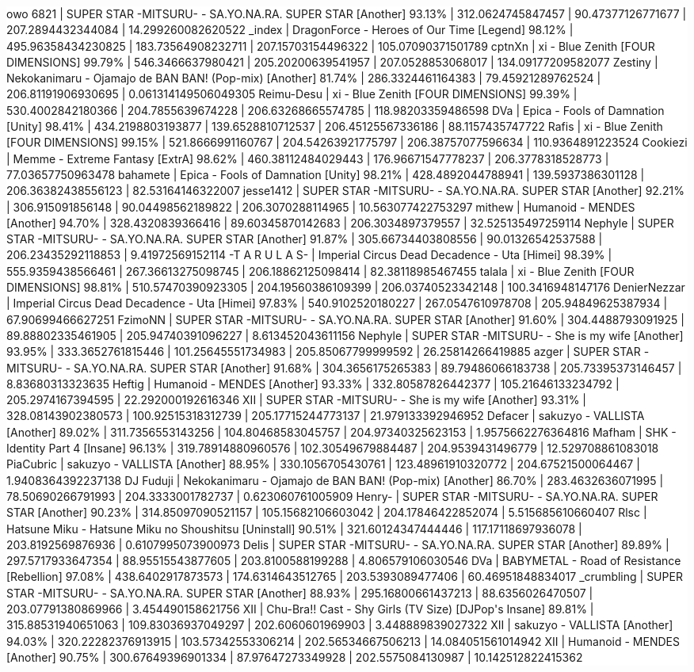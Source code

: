 owo 6821 | SUPER STAR -MITSURU- - SA.YO.NA.RA. SUPER STAR [Another] 93.13% | 312.0624745847457 | 90.47377126771677 | 207.2894432344084 | 14.299260082620522
_index | DragonForce - Heroes of Our Time [Legend] 98.12% | 495.96358434230825 | 183.73564908232711 | 207.15703154496322 | 105.07090371501789
cptnXn | xi - Blue Zenith [FOUR DIMENSIONS] 99.79% | 546.3466637980421 | 205.20200639541957 | 207.0528853068017 | 134.09177209582077
Zestiny | Nekokanimaru - Ojamajo de BAN BAN! (Pop-mix) [Another] 81.74% | 286.3324461164383 | 79.45921289762524 | 206.81191906930695 | 0.061314149506049305
Reimu-Desu | xi - Blue Zenith [FOUR DIMENSIONS] 99.39% | 530.4002842180366 | 204.7855639674228 | 206.63268665574785 | 118.98203359486598
DVa | Epica - Fools of Damnation [Unity] 98.41% | 434.2198803193877 | 139.6528810712537 | 206.45125567336186 | 88.1157435747722
Rafis | xi - Blue Zenith [FOUR DIMENSIONS] 99.15% | 521.8666991160767 | 204.54263921775797 | 206.38757077596634 | 110.9364891223524
Cookiezi | Memme - Extreme Fantasy [ExtrA] 98.62% | 460.38112484029443 | 176.96671547778237 | 206.3778318528773 | 77.03657750963478
bahamete | Epica - Fools of Damnation [Unity] 98.21% | 428.4892044788941 | 139.5937386301128 | 206.36382438556123 | 82.53164146322007
jesse1412 | SUPER STAR -MITSURU- - SA.YO.NA.RA. SUPER STAR [Another] 92.21% | 306.915091856148 | 90.04498562189822 | 206.3070288114965 | 10.563077422753297
mithew | Humanoid - MENDES [Another] 94.70% | 328.4320839366416 | 89.60345870142683 | 206.3034897379557 | 32.525135497259114
Nephyle | SUPER STAR -MITSURU- - SA.YO.NA.RA. SUPER STAR [Another] 91.87% | 305.66734403808556 | 90.01326542537588 | 206.23435292118853 | 9.41972569152114
-T A R U L A S- | Imperial Circus Dead Decadence - Uta [Himei] 98.39% | 555.9359438566461 | 267.36613275098745 | 206.18862125098414 | 82.38118985467455
talala | xi - Blue Zenith [FOUR DIMENSIONS] 98.81% | 510.57470390923305 | 204.19560386109399 | 206.03740523342148 | 100.3416948147176
DenierNezzar | Imperial Circus Dead Decadence - Uta [Himei] 97.83% | 540.9102520180227 | 267.0547610978708 | 205.94849625387934 | 67.90699466627251
FzimoNN | SUPER STAR -MITSURU- - SA.YO.NA.RA. SUPER STAR [Another] 91.60% | 304.4488793091925 | 89.88802335461905 | 205.94740391096227 | 8.613452043611156
Nephyle | SUPER STAR -MITSURU- - She is my wife [Another] 93.95% | 333.3652761815446 | 101.25645551734983 | 205.85067799999592 | 26.25814266419885
azger | SUPER STAR -MITSURU- - SA.YO.NA.RA. SUPER STAR [Another] 91.68% | 304.3656175265383 | 89.79486066183738 | 205.73395373146457 | 8.83680313323635
Heftig | Humanoid - MENDES [Another] 93.33% | 332.80587826442377 | 105.21646133234792 | 205.2974167394595 | 22.292000192616346
XII | SUPER STAR -MITSURU- - She is my wife [Another] 93.31% | 328.08143902380573 | 100.92515318312739 | 205.17715244773137 | 21.979133392946952
Defacer | sakuzyo - VALLISTA [Another] 89.02% | 311.7356553143256 | 104.80468583045757 | 204.97340325623153 | 1.9575662276364816
Mafham | SHK - Identity Part 4 [Insane] 96.13% | 319.78914880960576 | 102.30549679884487 | 204.9539431496779 | 12.529708861083018
PiaCubric | sakuzyo - VALLISTA [Another] 88.95% | 330.1056705430761 | 123.48961910320772 | 204.67521500064467 | 1.9408364392237138
DJ Fuduji | Nekokanimaru - Ojamajo de BAN BAN! (Pop-mix) [Another] 86.70% | 283.4632636071995 | 78.50690266791993 | 204.3333001782737 | 0.623060761005909
Henry- | SUPER STAR -MITSURU- - SA.YO.NA.RA. SUPER STAR [Another] 90.23% | 314.85097090521157 | 105.15682106603042 | 204.17846422852074 | 5.515685610660407
Rlsc | Hatsune Miku - Hatsune Miku no Shoushitsu [Uninstall] 90.51% | 321.60124347444446 | 117.17118697936078 | 203.8192569876936 | 0.6107995073900973
Delis | SUPER STAR -MITSURU- - SA.YO.NA.RA. SUPER STAR [Another] 89.89% | 297.5717933647354 | 88.95515543877605 | 203.8100588199288 | 4.806579106030546
DVa | BABYMETAL - Road of Resistance [Rebellion] 97.08% | 438.6402917873573 | 174.6314643512765 | 203.5393089477406 | 60.46951848834017
_crumbling | SUPER STAR -MITSURU- - SA.YO.NA.RA. SUPER STAR [Another] 88.93% | 295.16800661437213 | 88.6356026470507 | 203.07791380869966 | 3.454490158621756
XII | Chu-Bra!! Cast - Shy Girls (TV Size) [DJPop's Insane] 89.81% | 315.88531940651063 | 109.83036937049297 | 202.6060601969903 | 3.448889839027322
XII | sakuzyo - VALLISTA [Another] 94.03% | 320.22282376913915 | 103.57342553306214 | 202.56534667506213 | 14.084051561014942
XII | Humanoid - MENDES [Another] 90.75% | 300.67649396901334 | 87.97647273349928 | 202.5575084130987 | 10.142512822415362
